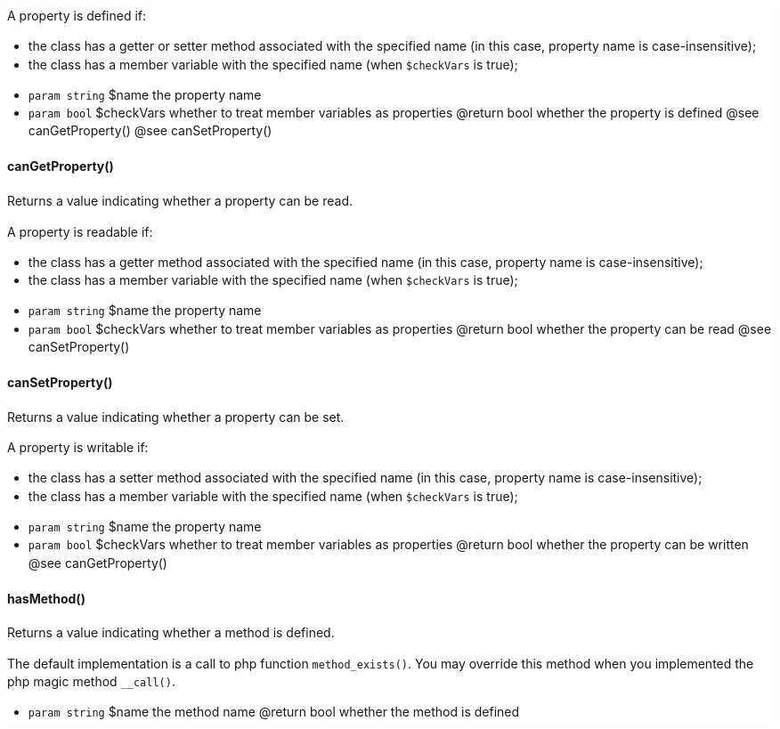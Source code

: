A property is defined if:

- the class has a getter or setter method associated with the specified name
  (in this case, property name is case-insensitive);
- the class has a member variable with the specified name (when `$checkVars` is true);

 * `param string` $name the property name
 * `param bool` $checkVars whether to treat member variables as properties
@return bool whether the property is defined
@see canGetProperty()
@see canSetProperty()

#### canGetProperty() 
Returns a value indicating whether a property can be read.

A property is readable if:

- the class has a getter method associated with the specified name
  (in this case, property name is case-insensitive);
- the class has a member variable with the specified name (when `$checkVars` is true);

 * `param string` $name the property name
 * `param bool` $checkVars whether to treat member variables as properties
@return bool whether the property can be read
@see canSetProperty()

#### canSetProperty() 
Returns a value indicating whether a property can be set.

A property is writable if:

- the class has a setter method associated with the specified name
  (in this case, property name is case-insensitive);
- the class has a member variable with the specified name (when `$checkVars` is true);

 * `param string` $name the property name
 * `param bool` $checkVars whether to treat member variables as properties
@return bool whether the property can be written
@see canGetProperty()

#### hasMethod() 
Returns a value indicating whether a method is defined.

The default implementation is a call to php function `method_exists()`.
You may override this method when you implemented the php magic method `__call()`.
 * `param string` $name the method name
@return bool whether the method is defined


